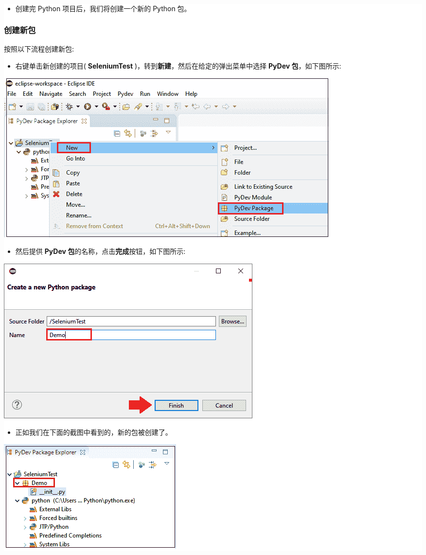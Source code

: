 *   创建完 Python 项目后，我们将创建一个新的 Python 包。

### 创建新包

按照以下流程创建新包:

*   右键单击新创建的项目( **SeleniumTest** )，转到**新建**，然后在给定的弹出菜单中选择 **PyDev 包**，如下图所示:

![Selenium with Python Tutorial](img/dc817b19a2a1b2aed90fedbb8019e944.png)

*   然后提供 **PyDev 包**的名称，点击**完成**按钮，如下图所示:

![Selenium with Python Tutorial](img/dcfd1a7802efab708967300c85d323cc.png)

*   正如我们在下面的截图中看到的，新的包被创建了。

![Selenium with Python Tutorial](img/3e100bf2400aec686eba004ba327a571.png)

